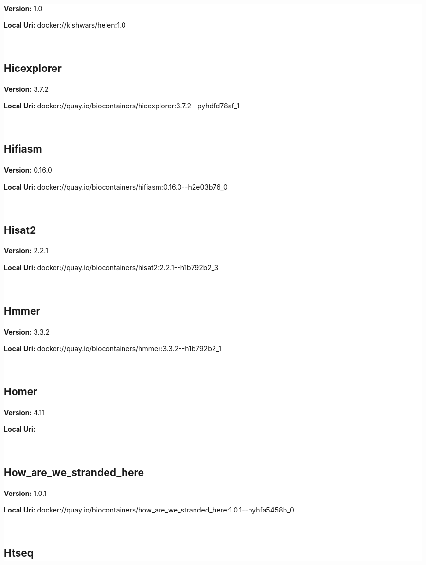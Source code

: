 **Version:** 1.0

**Local Uri:** docker://kishwars/helen:1.0

<br>

## Hicexplorer

**Version:** 3.7.2

**Local Uri:** docker://quay.io/biocontainers/hicexplorer:3.7.2--pyhdfd78af_1

<br>

## Hifiasm

**Version:** 0.16.0

**Local Uri:** docker://quay.io/biocontainers/hifiasm:0.16.0--h2e03b76_0

<br>

## Hisat2

**Version:** 2.2.1

**Local Uri:** docker://quay.io/biocontainers/hisat2:2.2.1--h1b792b2_3

<br>

## Hmmer

**Version:** 3.3.2

**Local Uri:** docker://quay.io/biocontainers/hmmer:3.3.2--h1b792b2_1

<br>

## Homer

**Version:** 4.11

**Local Uri:** 

<br>

## How_are_we_stranded_here

**Version:** 1.0.1

**Local Uri:** docker://quay.io/biocontainers/how_are_we_stranded_here:1.0.1--pyhfa5458b_0

<br>

## Htseq
